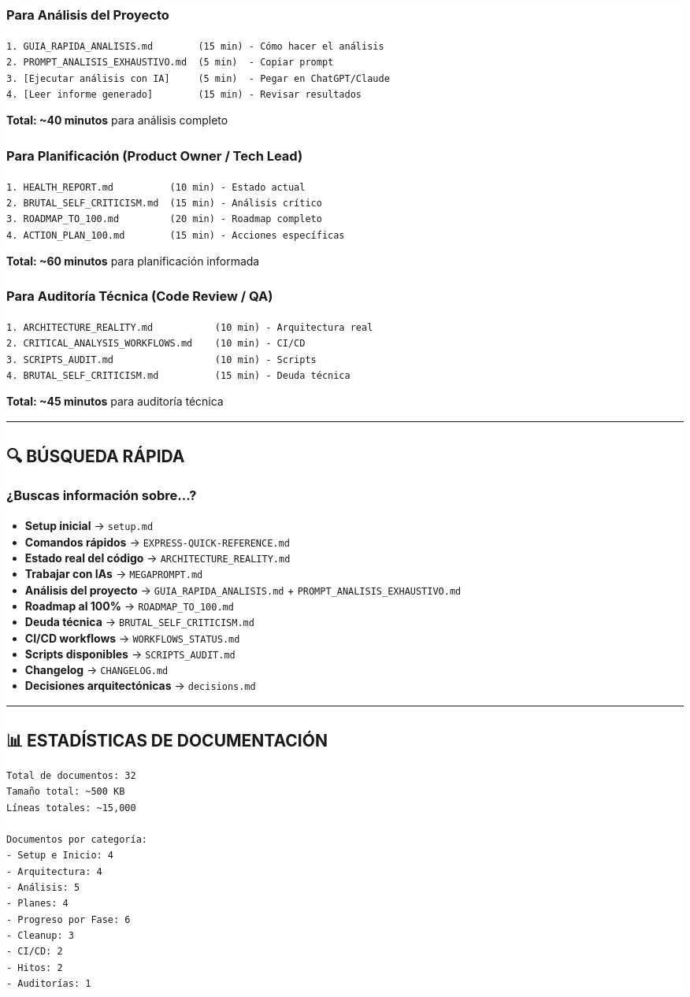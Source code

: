 ### Para Análisis del Proyecto
```
1. GUIA_RAPIDA_ANALISIS.md        (15 min) - Cómo hacer el análisis
2. PROMPT_ANALISIS_EXHAUSTIVO.md  (5 min)  - Copiar prompt
3. [Ejecutar análisis con IA]     (5 min)  - Pegar en ChatGPT/Claude
4. [Leer informe generado]        (15 min) - Revisar resultados
```
**Total: ~40 minutos** para análisis completo

### Para Planificación (Product Owner / Tech Lead)
```
1. HEALTH_REPORT.md          (10 min) - Estado actual
2. BRUTAL_SELF_CRITICISM.md  (15 min) - Análisis crítico
3. ROADMAP_TO_100.md         (20 min) - Roadmap completo
4. ACTION_PLAN_100.md        (15 min) - Acciones específicas
```
**Total: ~60 minutos** para planificación informada

### Para Auditoría Técnica (Code Review / QA)
```
1. ARCHITECTURE_REALITY.md           (10 min) - Arquitectura real
2. CRITICAL_ANALYSIS_WORKFLOWS.md    (10 min) - CI/CD
3. SCRIPTS_AUDIT.md                  (10 min) - Scripts
4. BRUTAL_SELF_CRITICISM.md          (15 min) - Deuda técnica
```
**Total: ~45 minutos** para auditoría técnica

---

## 🔍 BÚSQUEDA RÁPIDA

### ¿Buscas información sobre...?

- **Setup inicial** → `setup.md`
- **Comandos rápidos** → `EXPRESS-QUICK-REFERENCE.md`
- **Estado real del código** → `ARCHITECTURE_REALITY.md`
- **Trabajar con IAs** → `MEGAPROMPT.md`
- **Análisis del proyecto** → `GUIA_RAPIDA_ANALISIS.md` + `PROMPT_ANALISIS_EXHAUSTIVO.md`
- **Roadmap al 100%** → `ROADMAP_TO_100.md`
- **Deuda técnica** → `BRUTAL_SELF_CRITICISM.md`
- **CI/CD workflows** → `WORKFLOWS_STATUS.md`
- **Scripts disponibles** → `SCRIPTS_AUDIT.md`
- **Changelog** → `CHANGELOG.md`
- **Decisiones arquitectónicas** → `decisions.md`

---

## 📊 ESTADÍSTICAS DE DOCUMENTACIÓN

```
Total de documentos: 32
Tamaño total: ~500 KB
Líneas totales: ~15,000

Documentos por categoría:
- Setup e Inicio: 4
- Arquitectura: 4
- Análisis: 5
- Planes: 4
- Progreso por Fase: 6
- Cleanup: 3
- CI/CD: 2
- Hitos: 2
- Auditorías: 1
```